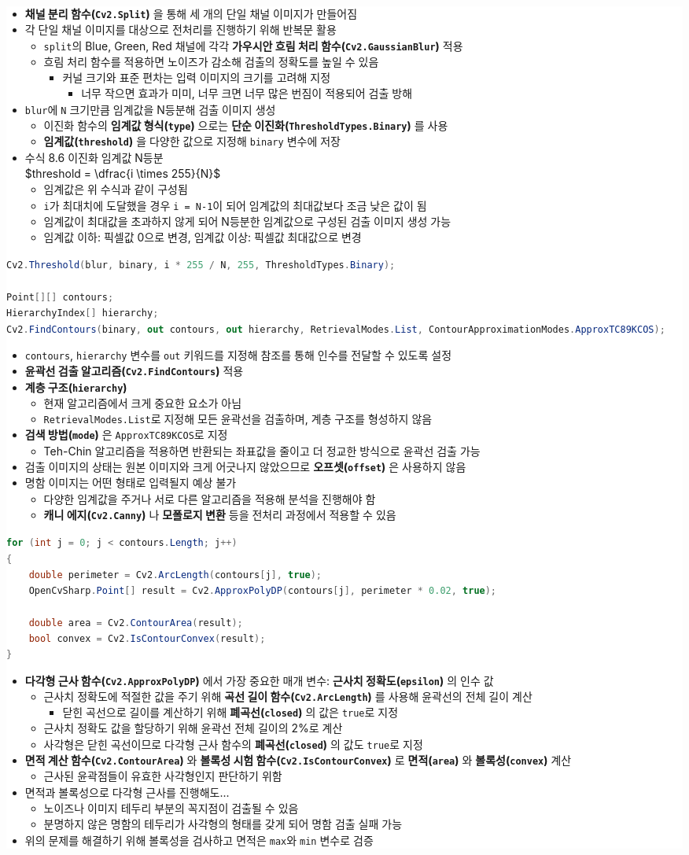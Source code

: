 - **채널 분리 함수(`Cv2.Split`)** 을 통해 세 개의 단일 채널 이미지가 만들어짐
- 각 단일 채널 이미지를 대상으로 전처리를 진행하기 위해 반복문 활용
  - `split`의 Blue, Green, Red 채널에 각각 **가우시안 흐림 처리 함수(`Cv2.GaussianBlur`)** 적용
  - 흐림 처리 함수를 적용하면 노이즈가 감소해 검출의 정확도를 높일 수 있음
    - 커널 크기와 표준 편차는 입력 이미지의 크기를 고려해 지정
      - 너무 작으면 효과가 미미, 너무 크면 너무 많은 번짐이 적용되어 검출 방해
- `blur`에 `N` 크기만큼 임계값을 N등분해 검출 이미지 생성
  - 이진화 함수의 **임계값 형식(`type`)** 으로는 **단순 이진화(`ThresholdTypes.Binary`)** 를 사용
  - **임계값(`threshold`)** 을 다양한 값으로 지정해 `binary` 변수에 저장
- 수식 8.6 이진화 임계값 N등분  
  $`threshold = \dfrac{i \times 255}{N}`$
  - 임계값은 위 수식과 같이 구성됨
  - `i`가 최대치에 도달했을 경우 `i = N-1`이 되어 임계값의 최대값보다 조금 낮은 값이 됨
  - 임계값이 최대값을 초과하지 않게 되어 N등분한 임계값으로 구성된 검출 이미지 생성 가능
  - 임계값 이하: 픽셀값 0으로 변경, 임계값 이상: 픽셀값 최대값으로 변경

```csharp
Cv2.Threshold(blur, binary, i * 255 / N, 255, ThresholdTypes.Binary);

Point[][] contours;
HierarchyIndex[] hierarchy;
Cv2.FindContours(binary, out contours, out hierarchy, RetrievalModes.List, ContourApproximationModes.ApproxTC89KCOS);
```

- `contours`, `hierarchy` 변수를 `out` 키워드를 지정해 참조를 통해 인수를 전달할 수 있도록 설정
- **윤곽선 검출 알고리즘(`Cv2.FindContours`)** 적용
- **계층 구조(`hierarchy`)**
  - 현재 알고리즘에서 크게 중요한 요소가 아님
  - `RetrievalModes.List`로 지정해 모든 윤곽선을 검출하며, 계층 구조를 형성하지 않음
- **검색 방법(`mode`)** 은 `ApproxTC89KCOS`로 지정
  - Teh-Chin 알고리즘을 적용하면 반환되는 좌표값을 줄이고 더 정교한 방식으로 윤곽선 검출 가능
- 검출 이미지의 상태는 원본 이미지와 크게 어긋나지 않았으므로 **오프셋(`offset`)** 은 사용하지 않음
- 명함 이미지는 어떤 형태로 입력될지 예상 불가
  - 다양한 임계값을 주거나 서로 다른 알고리즘을 적용해 분석을 진행해야 함
  - **캐니 에지(`Cv2.Canny`)** 나 **모폴로지 변환** 등을 전처리 과정에서 적용할 수 있음

```csharp
for (int j = 0; j < contours.Length; j++)
{
    double perimeter = Cv2.ArcLength(contours[j], true);
    OpenCvSharp.Point[] result = Cv2.ApproxPolyDP(contours[j], perimeter * 0.02, true);

    double area = Cv2.ContourArea(result);
    bool convex = Cv2.IsContourConvex(result);
}
```

- **다각형 근사 함수(`Cv2.ApproxPolyDP`)** 에서 가장 중요한 매개 변수: **근사치 정확도(`epsilon`)** 의 인수 값
  - 근사치 정확도에 적절한 값을 주기 위해 **곡선 길이 함수(`Cv2.ArcLength`)** 를 사용해 윤곽선의 전체 길이 계산
    - 닫힌 곡선으로 길이를 계산하기 위해 **폐곡선(`closed`)** 의 값은 `true`로 지정
  - 근사치 정확도 값을 할당하기 위해 윤곽선 전체 길이의 2%로 계산
  - 사각형은 닫힌 곡선이므로 다각형 근사 함수의 **폐곡선(`closed`)** 의 값도 `true`로 지정
- **면적 계산 함수(`Cv2.ContourArea`)** 와 **볼록성 시험 함수(`Cv2.IsContourConvex`)** 로 **면적(`area`)** 와 **볼록성(`convex`)** 계산
  - 근사된 윤곽점들이 유효한 사각형인지 판단하기 위함
- 면적과 볼록성으로 다각형 근사를 진행해도...
  - 노이즈나 이미지 테두리 부분의 꼭지점이 검출될 수 있음
  - 분명하지 않은 명함의 테두리가 사각형의 형태를 갖게 되어 명함 검출 실패 가능
- 위의 문제를 해결하기 위해 볼록성을 검사하고 면적은 `max`와 `min` 변수로 검증
